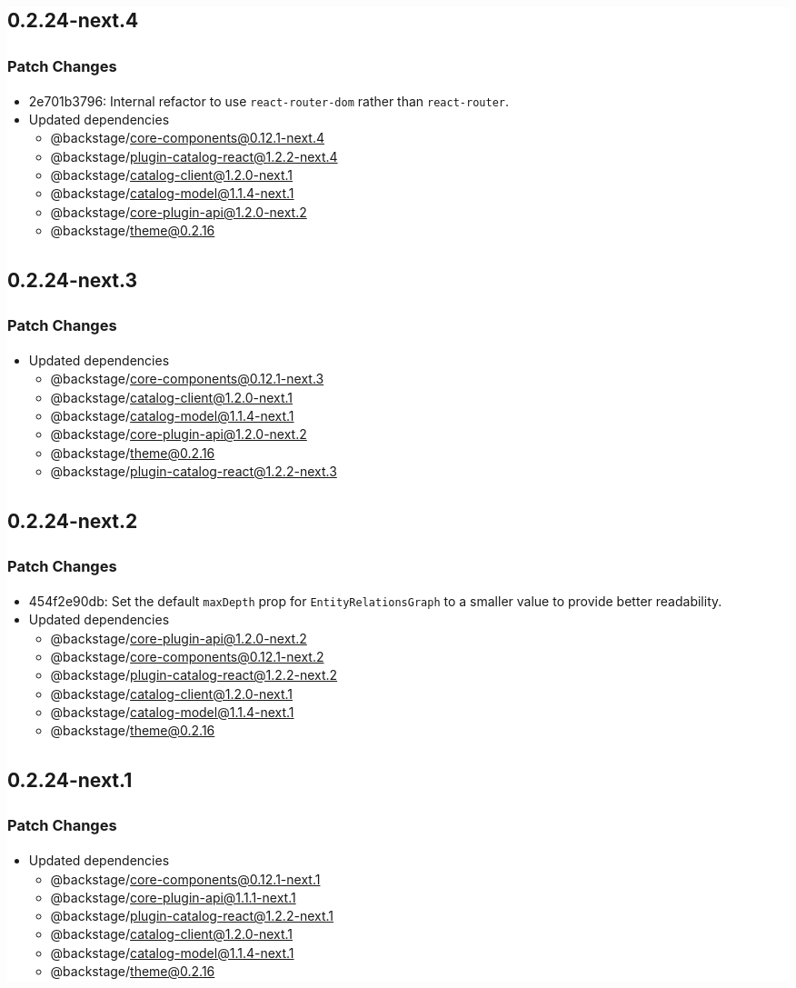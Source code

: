## 0.2.24-next.4

### Patch Changes

- 2e701b3796: Internal refactor to use `react-router-dom` rather than `react-router`.
- Updated dependencies
  - @backstage/core-components@0.12.1-next.4
  - @backstage/plugin-catalog-react@1.2.2-next.4
  - @backstage/catalog-client@1.2.0-next.1
  - @backstage/catalog-model@1.1.4-next.1
  - @backstage/core-plugin-api@1.2.0-next.2
  - @backstage/theme@0.2.16

## 0.2.24-next.3

### Patch Changes

- Updated dependencies
  - @backstage/core-components@0.12.1-next.3
  - @backstage/catalog-client@1.2.0-next.1
  - @backstage/catalog-model@1.1.4-next.1
  - @backstage/core-plugin-api@1.2.0-next.2
  - @backstage/theme@0.2.16
  - @backstage/plugin-catalog-react@1.2.2-next.3

## 0.2.24-next.2

### Patch Changes

- 454f2e90db: Set the default `maxDepth` prop for `EntityRelationsGraph` to a smaller value to provide better readability.
- Updated dependencies
  - @backstage/core-plugin-api@1.2.0-next.2
  - @backstage/core-components@0.12.1-next.2
  - @backstage/plugin-catalog-react@1.2.2-next.2
  - @backstage/catalog-client@1.2.0-next.1
  - @backstage/catalog-model@1.1.4-next.1
  - @backstage/theme@0.2.16

## 0.2.24-next.1

### Patch Changes

- Updated dependencies
  - @backstage/core-components@0.12.1-next.1
  - @backstage/core-plugin-api@1.1.1-next.1
  - @backstage/plugin-catalog-react@1.2.2-next.1
  - @backstage/catalog-client@1.2.0-next.1
  - @backstage/catalog-model@1.1.4-next.1
  - @backstage/theme@0.2.16

